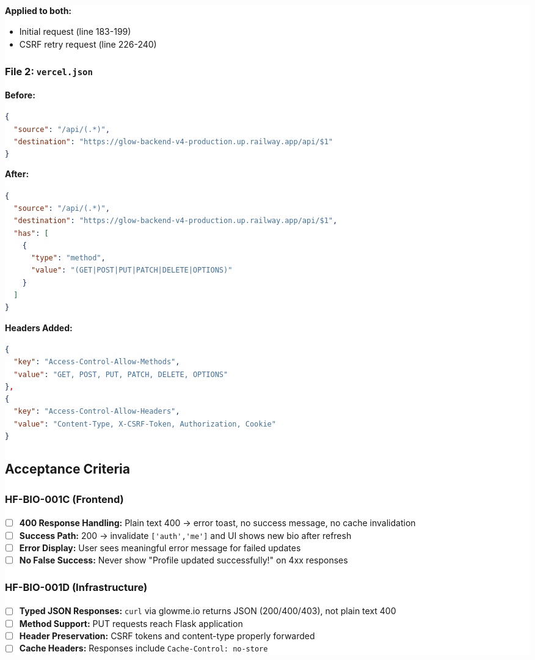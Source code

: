 ```typescript
```

**Applied to both:**
- Initial request (line 183-199)
- CSRF retry request (line 226-240)

### File 2: `vercel.json`

**Before:**
```json
{
  "source": "/api/(.*)",
  "destination": "https://glow-backend-v4-production.up.railway.app/api/$1"
}
```

**After:**
```json
{
  "source": "/api/(.*)",
  "destination": "https://glow-backend-v4-production.up.railway.app/api/$1",
  "has": [
    {
      "type": "method",
      "value": "(GET|POST|PUT|PATCH|DELETE|OPTIONS)"
    }
  ]
}
```

**Headers Added:**
```json
{
  "key": "Access-Control-Allow-Methods",
  "value": "GET, POST, PUT, PATCH, DELETE, OPTIONS"
},
{
  "key": "Access-Control-Allow-Headers", 
  "value": "Content-Type, X-CSRF-Token, Authorization, Cookie"
}
```

## Acceptance Criteria

### HF-BIO-001C (Frontend)
- [ ] **400 Response Handling:** Plain text 400 → error toast, no success message, no cache invalidation
- [ ] **Success Path:** 200 → invalidate `['auth','me']` and UI shows new bio after refresh
- [ ] **Error Display:** User sees meaningful error message for failed updates
- [ ] **No False Success:** Never show "Profile updated successfully!" on 4xx responses

### HF-BIO-001D (Infrastructure)  
- [ ] **Typed JSON Responses:** `curl` via glowme.io returns JSON (200/400/403), not plain text 400
- [ ] **Method Support:** PUT requests reach Flask application
- [ ] **Header Preservation:** CSRF tokens and content-type properly forwarded
- [ ] **Cache Headers:** Responses include `Cache-Control: no-store`
